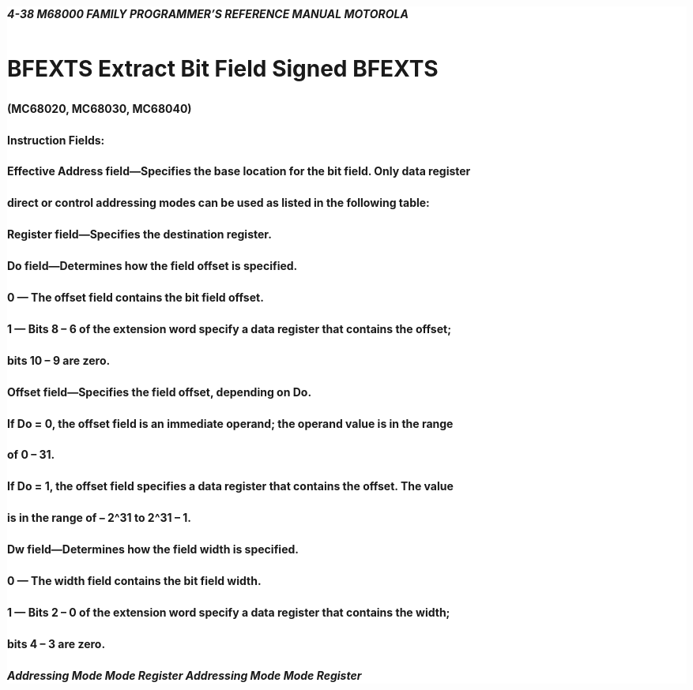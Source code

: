 ##### 4-38 M68000 FAMILY PROGRAMMER’S REFERENCE MANUAL MOTOROLA

# BFEXTS Extract Bit Field Signed BFEXTS

#### (MC68020, MC68030, MC68040)

#### Instruction Fields:

#### Effective Address field—Specifies the base location for the bit field. Only data register

#### direct or control addressing modes can be used as listed in the following table:

#### Register field—Specifies the destination register.

#### Do field—Determines how the field offset is specified.

#### 0 — The offset field contains the bit field offset.

#### 1 — Bits 8 – 6 of the extension word specify a data register that contains the offset;

#### bits 10 – 9 are zero.

#### Offset field—Specifies the field offset, depending on Do.

#### If Do = 0, the offset field is an immediate operand; the operand value is in the range

#### of 0 – 31.

#### If Do = 1, the offset field specifies a data register that contains the offset. The value

#### is in the range of – 2^31 to 2^31 – 1.

#### Dw field—Determines how the field width is specified.

#### 0 — The width field contains the bit field width.

#### 1 — Bits 2 – 0 of the extension word specify a data register that contains the width;

#### bits 4 – 3 are zero.

##### Addressing Mode Mode Register Addressing Mode Mode Register
